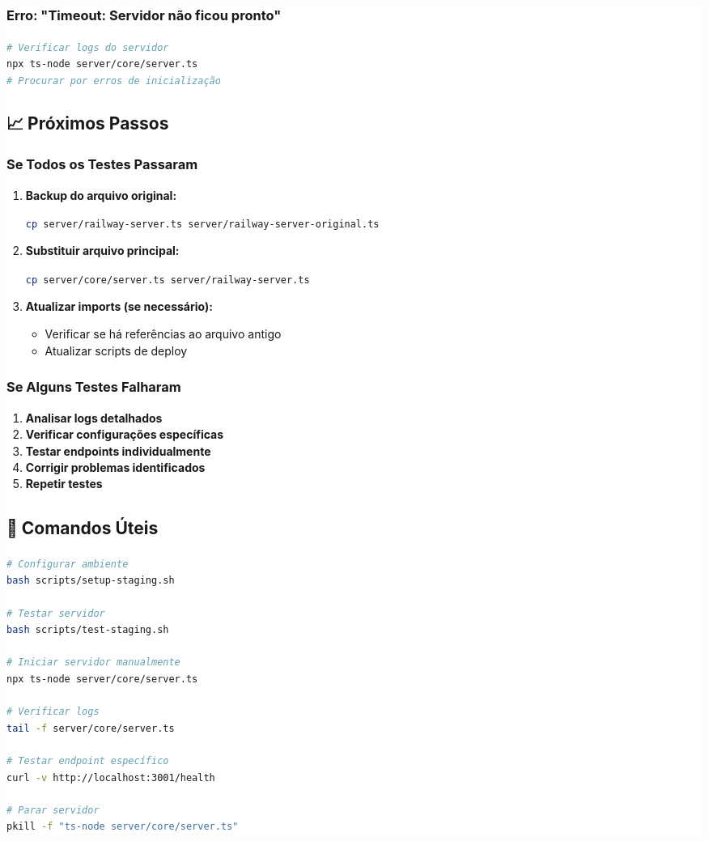 ### Erro: "Timeout: Servidor não ficou pronto"
```bash
# Verificar logs do servidor
npx ts-node server/core/server.ts
# Procurar por erros de inicialização
```

## 📈 Próximos Passos

### Se Todos os Testes Passaram

1. **Backup do arquivo original:**
   ```bash
   cp server/railway-server.ts server/railway-server-original.ts
   ```

2. **Substituir arquivo principal:**
   ```bash
   cp server/core/server.ts server/railway-server.ts
   ```

3. **Atualizar imports (se necessário):**
   - Verificar se há referências ao arquivo antigo
   - Atualizar scripts de deploy

### Se Alguns Testes Falharam

1. **Analisar logs detalhados**
2. **Verificar configurações específicas**
3. **Testar endpoints individualmente**
4. **Corrigir problemas identificados**
5. **Repetir testes**

## 🔧 Comandos Úteis

```bash
# Configurar ambiente
bash scripts/setup-staging.sh

# Testar servidor
bash scripts/test-staging.sh

# Iniciar servidor manualmente
npx ts-node server/core/server.ts

# Verificar logs
tail -f server/core/server.ts

# Testar endpoint específico
curl -v http://localhost:3001/health

# Parar servidor
pkill -f "ts-node server/core/server.ts"
```
